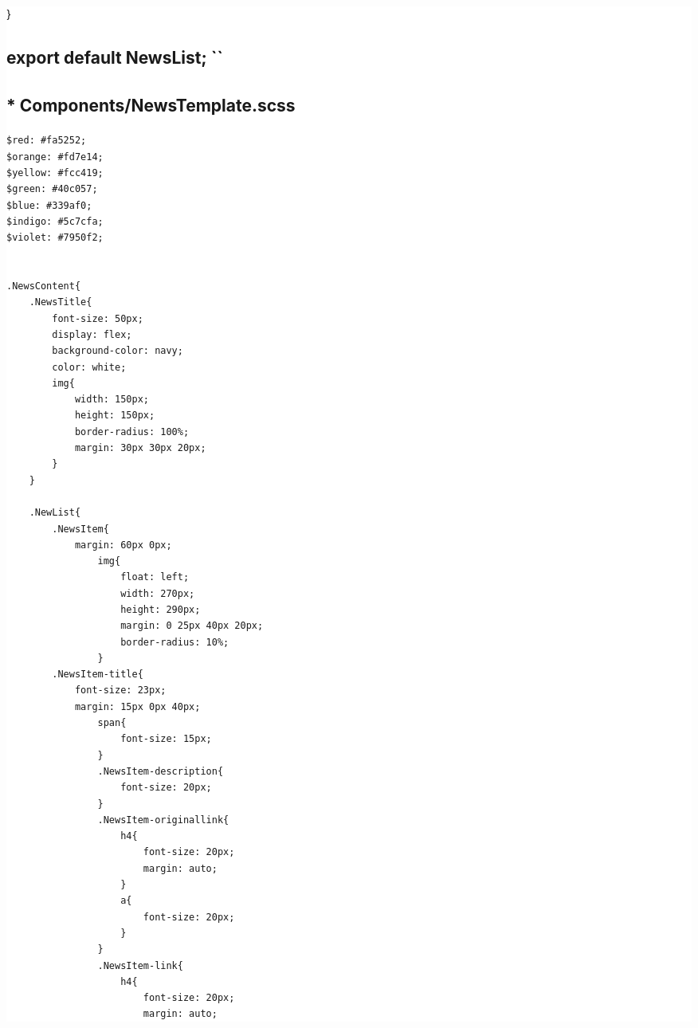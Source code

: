 }

export default NewsList;
``
-------

## * Components/NewsTemplate.scss
```
$red: #fa5252;
$orange: #fd7e14;
$yellow: #fcc419;
$green: #40c057;
$blue: #339af0;
$indigo: #5c7cfa;
$violet: #7950f2;


.NewsContent{
    .NewsTitle{
        font-size: 50px;
        display: flex;
        background-color: navy;
        color: white;
        img{
            width: 150px;
            height: 150px;
            border-radius: 100%;
            margin: 30px 30px 20px;
        }
    }
    
    .NewList{        
        .NewsItem{
            margin: 60px 0px;
                img{
                    float: left;
                    width: 270px;
                    height: 290px;
                    margin: 0 25px 40px 20px;
                    border-radius: 10%;
                }
        .NewsItem-title{
            font-size: 23px;
            margin: 15px 0px 40px;
                span{
                    font-size: 15px;
                }
                .NewsItem-description{
                    font-size: 20px;
                }    
                .NewsItem-originallink{
                    h4{
                        font-size: 20px;
                        margin: auto;
                    }
                    a{
                        font-size: 20px;
                    }
                }
                .NewsItem-link{
                    h4{
                        font-size: 20px;
                        margin: auto;
```